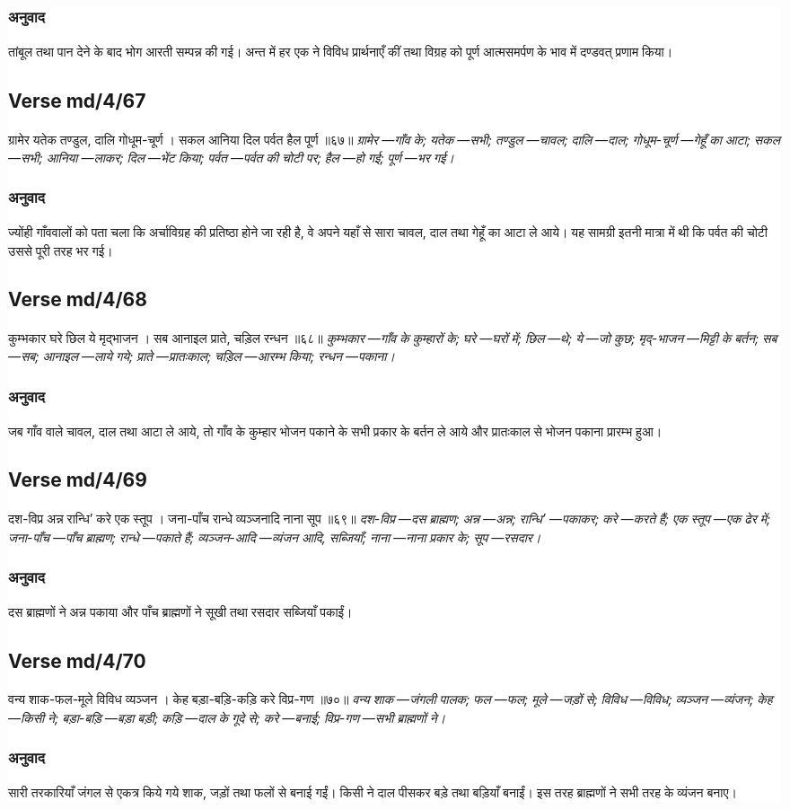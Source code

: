 
### अनुवाद
तांबूल तथा पान देने के बाद भोग आरती सम्पन्न की गई। अन्त में हर एक ने विविध प्रार्थनाएँ कीं तथा विग्रह को पूर्ण आत्मसमर्पण के भाव में दण्डवत् प्रणाम किया।


## Verse md/4/67
ग्रामेर यतेक तण्डुल, दालि गोधूम-चूर्ण ।
सकल आनिया दिल पर्वत हैल पूर्ण ॥६७॥
*ग्रामेर —गाँव के; यतेक —सभी; तण्डुल —चावल; दालि —दाल; गोधूम-चूर्ण —गेहूँ का आटा; सकल —सभी; आनिया —लाकर; दिल —भेंट किया; पर्वत —पर्वत की चोटी पर; हैल —हो गई; पूर्ण —भर गई।*


### अनुवाद
ज्योंही गाँववालों को पता चला कि अर्चाविग्रह की प्रतिष्ठा होने जा रही है, वे अपने यहाँ से सारा चावल, दाल तथा गेहूँ का आटा ले आये। यह सामग्री इतनी मात्रा में थी कि पर्वत की चोटी उससे पूरी तरह भर गई।


## Verse md/4/68
कुम्भकार घरे छिल ये मृद्भाजन ।
सब आनाइल प्राते, चड़िल रन्धन ॥६८॥
*कुम्भकार —गाँव के कुम्हारों के; घरे —घरों में; छिल —थे; ये —जो कुछ; मृद्-भाजन —मिट्टी के बर्तन; सब —सब; आनाइल —लाये गये; प्राते —प्रातःकाल; चड़िल —आरम्भ किया; रन्धन —पकाना।*


### अनुवाद
जब गाँव वाले चावल, दाल तथा आटा ले आये, तो गाँव के कुम्हार भोजन पकाने के सभी प्रकार के बर्तन ले आये और प्रातःकाल से भोजन पकाना प्रारम्भ हुआ।


## Verse md/4/69
दश-विप्र अन्न रान्धि’ करे एक स्तूप ।
जना-पाँच रान्धे व्यञ्जनादि नाना सूप ॥६९॥
*दश-विप्र —दस ब्राह्मण; अन्न —अन्न; रान्धि’ —पकाकर; करे —करते हैं; एक स्तूप —एक ढेर में; जना-पाँच —पाँच ब्राह्मण; रान्धे —पकाते हैं; व्यञ्जन-आदि —व्यंजन आदि, सब्जियाँ; नाना —नाना प्रकार के; सूप —रसदार।*


### अनुवाद
दस ब्राह्मणों ने अन्न पकाया और पाँच ब्राह्मणों ने सूखी तथा रसदार सब्जियाँ पकाईं।


## Verse md/4/70
वन्य शाक-फल-मूले विविध व्यञ्जन ।
केह बड़ा-बड़ि-कड़ि करे विप्र-गण ॥७०॥
*वन्य शाक —जंगली पालक; फल —फल; मूले —जड़ों से; विविध —विविध; व्यञ्जन —व्यंजन; केह —किसी ने; बड़ा-बड़ि —बड़ा बड़ी; कड़ि —दाल के गूदे से; करे —बनाई; विप्र-गण —सभी ब्राह्मणों ने।*


### अनुवाद
सारी तरकारियाँ जंगल से एकत्र किये गये शाक, जड़ों तथा फलों से बनाई गईं। किसी ने दाल पीसकर बड़े तथा बड़ियाँ बनाईं। इस तरह ब्राह्मणों ने सभी तरह के व्यंजन बनाए।
